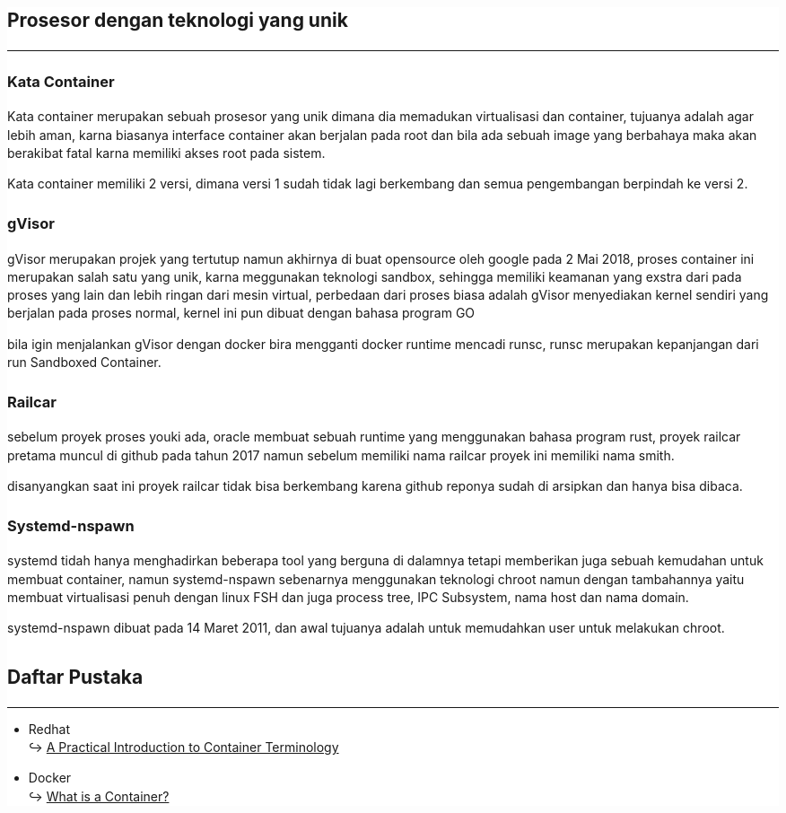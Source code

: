 ## Prosesor dengan teknologi yang unik

---

### Kata Container

Kata container merupakan sebuah prosesor yang unik dimana dia memadukan virtualisasi dan container, tujuanya adalah agar lebih aman, karna biasanya interface container akan berjalan pada root dan bila ada sebuah image yang berbahaya maka akan berakibat fatal karna memiliki akses root pada sistem.

Kata container memiliki 2 versi, dimana versi 1 sudah tidak lagi berkembang dan semua pengembangan berpindah ke versi 2.

### gVisor

gVisor merupakan projek yang tertutup namun akhirnya di buat opensource oleh google pada 2 Mai 2018, proses container ini merupakan salah satu yang unik, karna meggunakan teknologi sandbox, sehingga memiliki keamanan yang exstra dari pada proses yang lain dan lebih ringan dari mesin virtual, perbedaan dari proses biasa adalah gVisor menyediakan kernel sendiri yang berjalan pada proses normal, kernel ini pun dibuat dengan bahasa program GO

bila igin menjalankan gVisor dengan docker bira mengganti docker runtime mencadi runsc, runsc merupakan kepanjangan dari run Sandboxed Container.

### Railcar

sebelum proyek proses youki ada, oracle membuat sebuah runtime yang menggunakan bahasa program rust, proyek railcar pretama muncul di github pada tahun 2017 namun sebelum memiliki nama railcar proyek ini memiliki nama smith.

disanyangkan saat ini proyek railcar tidak bisa berkembang karena github reponya sudah di arsipkan dan hanya bisa dibaca.

### Systemd-nspawn

systemd tidah hanya menghadirkan beberapa tool yang berguna di dalamnya tetapi memberikan juga sebuah kemudahan untuk membuat container, namun systemd-nspawn sebenarnya menggunakan teknologi chroot namun dengan tambahannya yaitu membuat virtualisasi penuh dengan linux FSH dan juga process tree, IPC Subsystem, nama host dan nama domain.

systemd-nspawn dibuat pada 14 Maret 2011, dan awal tujuanya adalah untuk memudahkan user untuk melakukan chroot.

## Daftar Pustaka

---

- Redhat  
↪ [A Practical Introduction to Container Terminology](https://developers.redhat.com/blog/2018/02/22/container-terminology-practical-introduction#container_runtime)  

- Docker  
↪ [What is a Container?](https://www.docker.com/resources/what-container/)  
